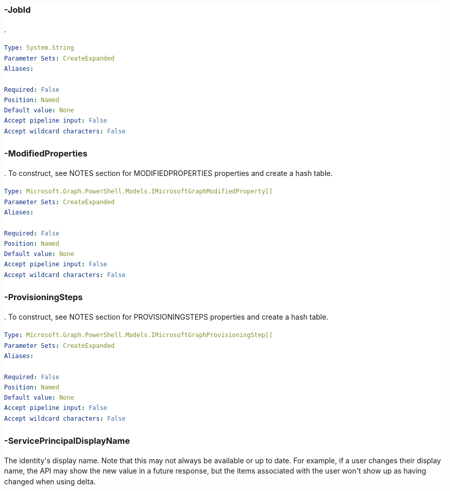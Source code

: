 ### -JobId
.

```yaml
Type: System.String
Parameter Sets: CreateExpanded
Aliases:

Required: False
Position: Named
Default value: None
Accept pipeline input: False
Accept wildcard characters: False
```

### -ModifiedProperties
.
To construct, see NOTES section for MODIFIEDPROPERTIES properties and create a hash table.

```yaml
Type: Microsoft.Graph.PowerShell.Models.IMicrosoftGraphModifiedProperty[]
Parameter Sets: CreateExpanded
Aliases:

Required: False
Position: Named
Default value: None
Accept pipeline input: False
Accept wildcard characters: False
```

### -ProvisioningSteps
.
To construct, see NOTES section for PROVISIONINGSTEPS properties and create a hash table.

```yaml
Type: Microsoft.Graph.PowerShell.Models.IMicrosoftGraphProvisioningStep[]
Parameter Sets: CreateExpanded
Aliases:

Required: False
Position: Named
Default value: None
Accept pipeline input: False
Accept wildcard characters: False
```

### -ServicePrincipalDisplayName
The identity's display name.
Note that this may not always be available or up to date.
For example, if a user changes their display name, the API may show the new value in a future response, but the items associated with the user won't show up as having changed when using delta.
